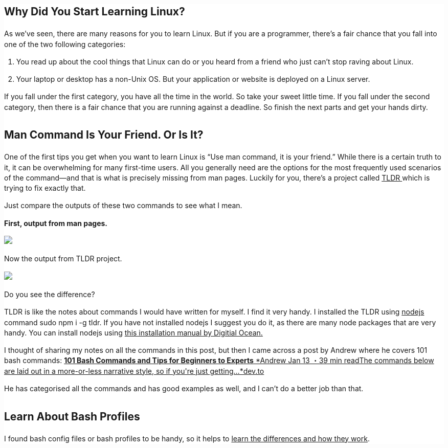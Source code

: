 ## Why Did You Start Learning Linux?

As we’ve seen, there are many reasons for you to learn Linux. But if you are a programmer, there’s a fair chance that you fall into one of the two following categories:

1. You read up about the cool things that Linux can do or you heard from a friend who just can’t stop raving about Linux.

1. Your laptop or desktop has a non-Unix OS. But your application or website is deployed on a Linux server.

If you fall under the first category, you have all the time in the world. So take your sweet little time. If you fall under the second category, then there is a fair chance that you are running against a deadline. So finish the next parts and get your hands dirty.

## Man Command Is Your Friend. Or Is It?

One of the first tips you get when you want to learn Linux is “Use man command, it is your friend.” While there is a certain truth to it, it can be overwhelming for many first-time users. All you generally need are the options for the most frequently used scenarios of the command—and that is what is precisely missing from man pages. Luckily for you, there’s a project called [TLDR ](https://tldr.sh/)which is trying to fix exactly that.

Just compare the outputs of these two commands to see what I mean.

**First, output from man pages.**

![](https://cdn-images-1.medium.com/max/2302/1*0QXjvacgzf1OHvziiX9s2w.png)

Now the output from TLDR project.

![](https://cdn-images-1.medium.com/max/2000/1*ZrSUDueSxi2uezlLqoq1iQ.png)

Do you see the difference?

TLDR is like the notes about commands I would have written for myself. I find it very handy. I installed the TLDR using [nodejs](https://nodejs.org/) command sudo npm i -g tldr. If you have not installed nodejs I suggest you do it, as there are many node packages that are very handy. You can install nodejs using [this installation manual by Digitial Ocean.](https://www.digitalocean.com/community/tutorials/how-to-install-node-js-on-ubuntu-18-04)

I thought of sharing my notes on all the commands in this post, but then I came across a post by Andrew where he covers 101 bash commands:
[**101 Bash Commands and Tips for Beginners to Experts**
*Andrew Jan 13 ・39 min readThe commands below are laid out in a more-or-less narrative style, so if you're just getting…*dev.to](https://dev.to/awwsmm/101-bash-commands-and-tips-for-beginners-to-experts-30je#whereis-which-whatis)

He has categorised all the commands and has good examples as well, and I can’t do a better job than that.

## Learn About Bash Profiles

I found bash config files or bash profiles to be handy, so it helps to [learn the differences and how they work](https://stackoverflow.com/a/415444/493742).
